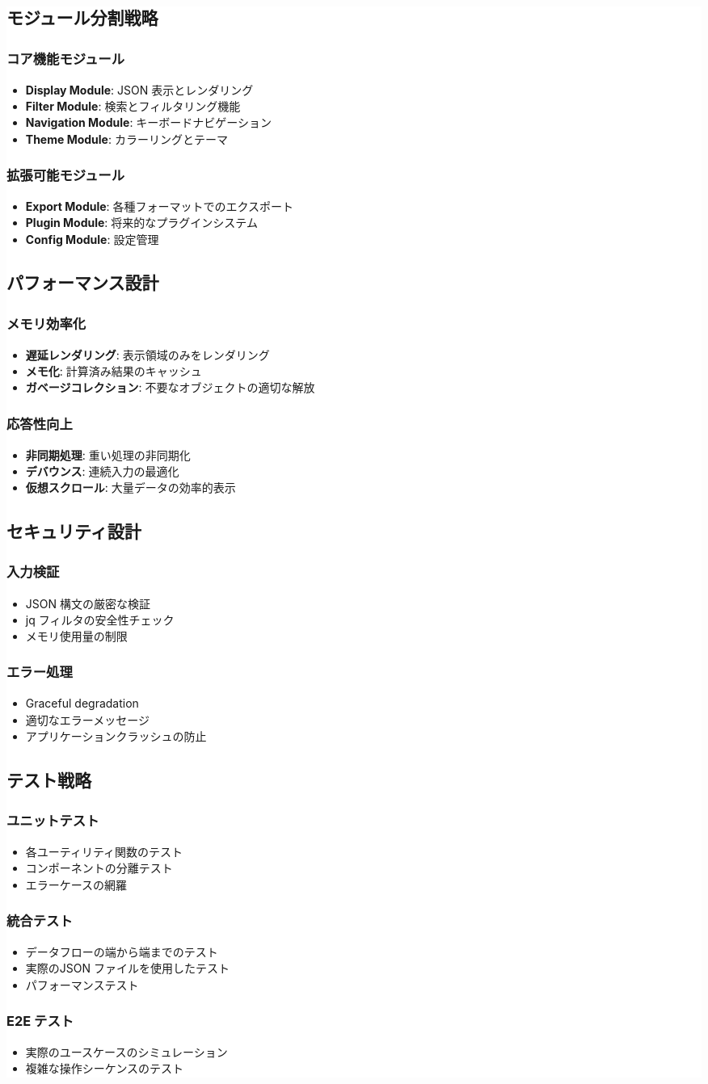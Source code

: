 ## モジュール分割戦略

### コア機能モジュール
- **Display Module**: JSON 表示とレンダリング
- **Filter Module**: 検索とフィルタリング機能
- **Navigation Module**: キーボードナビゲーション
- **Theme Module**: カラーリングとテーマ

### 拡張可能モジュール
- **Export Module**: 各種フォーマットでのエクスポート
- **Plugin Module**: 将来的なプラグインシステム
- **Config Module**: 設定管理

## パフォーマンス設計

### メモリ効率化
- **遅延レンダリング**: 表示領域のみをレンダリング
- **メモ化**: 計算済み結果のキャッシュ
- **ガベージコレクション**: 不要なオブジェクトの適切な解放

### 応答性向上
- **非同期処理**: 重い処理の非同期化
- **デバウンス**: 連続入力の最適化
- **仮想スクロール**: 大量データの効率的表示

## セキュリティ設計

### 入力検証
- JSON 構文の厳密な検証
- jq フィルタの安全性チェック
- メモリ使用量の制限

### エラー処理
- Graceful degradation
- 適切なエラーメッセージ
- アプリケーションクラッシュの防止

## テスト戦略

### ユニットテスト
- 各ユーティリティ関数のテスト
- コンポーネントの分離テスト
- エラーケースの網羅

### 統合テスト
- データフローの端から端までのテスト
- 実際のJSON ファイルを使用したテスト
- パフォーマンステスト

### E2E テスト
- 実際のユースケースのシミュレーション
- 複雑な操作シーケンスのテスト